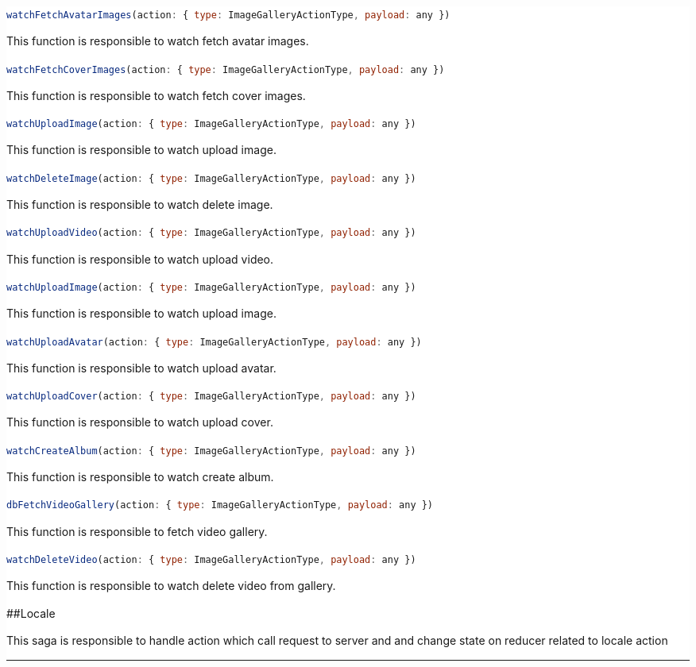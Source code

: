 ```js
watchFetchAvatarImages(action: { type: ImageGalleryActionType, payload: any })
```
This function is responsible to watch fetch avatar images.

```js
watchFetchCoverImages(action: { type: ImageGalleryActionType, payload: any }) 
```
This function is responsible to watch fetch cover images.

```js
watchUploadImage(action: { type: ImageGalleryActionType, payload: any })
```
This function is responsible to watch upload image.

```js
watchDeleteImage(action: { type: ImageGalleryActionType, payload: any })
```
This function is responsible to watch delete image.

```js
watchUploadVideo(action: { type: ImageGalleryActionType, payload: any })
```
This function is responsible to watch upload video.

```js
watchUploadImage(action: { type: ImageGalleryActionType, payload: any })
```
This function is responsible to watch upload image.

```js
watchUploadAvatar(action: { type: ImageGalleryActionType, payload: any })
```
This function is responsible to watch upload avatar.

```js
watchUploadCover(action: { type: ImageGalleryActionType, payload: any })
```
This function is responsible to watch upload cover.

```js
watchCreateAlbum(action: { type: ImageGalleryActionType, payload: any }) 
```
This function is responsible to watch create album.

```js
dbFetchVideoGallery(action: { type: ImageGalleryActionType, payload: any })
```
This function is responsible to fetch video gallery.

```js
watchDeleteVideo(action: { type: ImageGalleryActionType, payload: any })
```
This function is responsible to watch delete video from gallery.

##Locale

This saga is responsible to handle action which call request to server and and change state on reducer related to locale action

---
